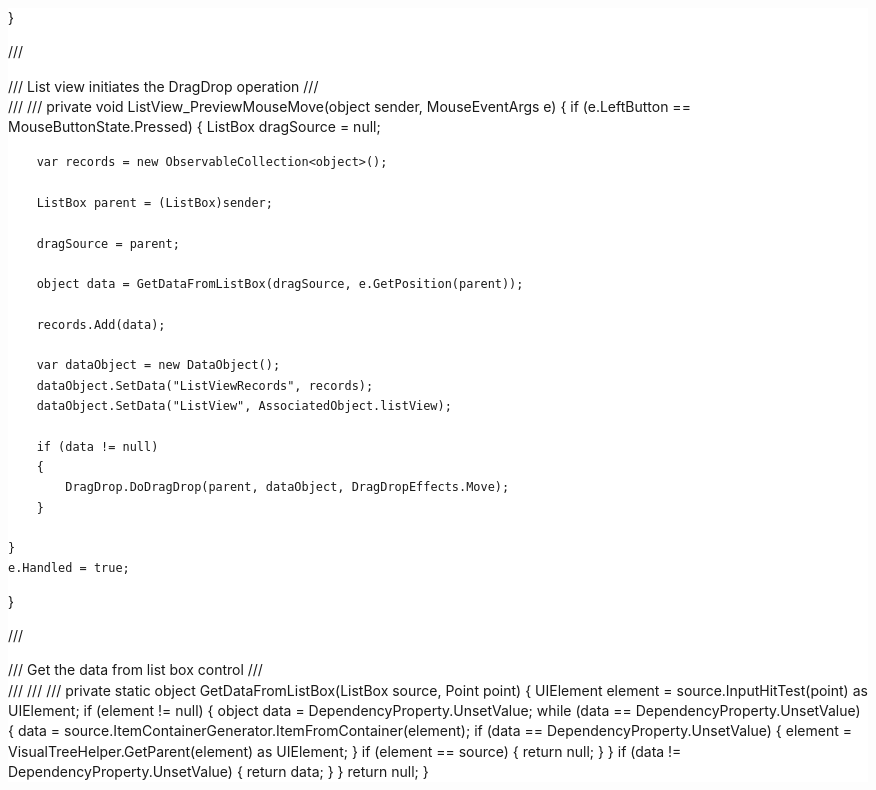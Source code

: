 }


/// <summary>
/// List view initiates the DragDrop operation
/// </summary>
/// <param name="sender"></param>
/// <param name="e"></param>
private void ListView_PreviewMouseMove(object sender, MouseEventArgs e)
{
    if (e.LeftButton == MouseButtonState.Pressed)
    {
        ListBox dragSource = null;

                
        var records = new ObservableCollection<object>();
                
        ListBox parent = (ListBox)sender;

        dragSource = parent;

        object data = GetDataFromListBox(dragSource, e.GetPosition(parent));

        records.Add(data);

        var dataObject = new DataObject();
        dataObject.SetData("ListViewRecords", records);
        dataObject.SetData("ListView", AssociatedObject.listView);

        if (data != null)
        {
            DragDrop.DoDragDrop(parent, dataObject, DragDropEffects.Move);
        }

    }
    e.Handled = true;
}

/// <summary>
/// Get the data from list box control
/// </summary>
/// <param name="source"></param>
/// <param name="point"></param>
/// <returns></returns>
private static object GetDataFromListBox(ListBox source, Point point)
{
    UIElement element = source.InputHitTest(point) as UIElement;
    if (element != null)
    {
        object data = DependencyProperty.UnsetValue;
        while (data == DependencyProperty.UnsetValue)
        {
            data = source.ItemContainerGenerator.ItemFromContainer(element);
            if (data == DependencyProperty.UnsetValue)
            {
                element = VisualTreeHelper.GetParent(element) as UIElement;
            }
            if (element == source)
            {
                return null;
            }
        }
        if (data != DependencyProperty.UnsetValue)
        {
            return data;
        }
    }
    return null;
}